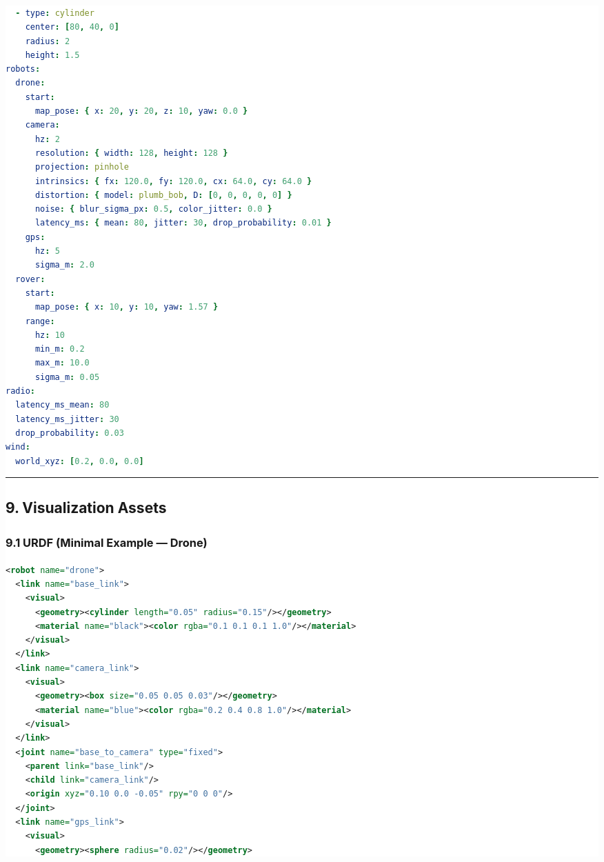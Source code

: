 ```yaml
  - type: cylinder
    center: [80, 40, 0]
    radius: 2
    height: 1.5
robots:
  drone:
    start:
      map_pose: { x: 20, y: 20, z: 10, yaw: 0.0 }
    camera:
      hz: 2
      resolution: { width: 128, height: 128 }
      projection: pinhole
      intrinsics: { fx: 120.0, fy: 120.0, cx: 64.0, cy: 64.0 }
      distortion: { model: plumb_bob, D: [0, 0, 0, 0, 0] }
      noise: { blur_sigma_px: 0.5, color_jitter: 0.0 }
      latency_ms: { mean: 80, jitter: 30, drop_probability: 0.01 }
    gps:
      hz: 5
      sigma_m: 2.0
  rover:
    start:
      map_pose: { x: 10, y: 10, yaw: 1.57 }
    range:
      hz: 10
      min_m: 0.2
      max_m: 10.0
      sigma_m: 0.05
radio:
  latency_ms_mean: 80
  latency_ms_jitter: 30
  drop_probability: 0.03
wind:
  world_xyz: [0.2, 0.0, 0.0]
```

---

## 9. Visualization Assets

### 9.1 URDF (Minimal Example — Drone)

```xml
<robot name="drone">
  <link name="base_link">
    <visual>
      <geometry><cylinder length="0.05" radius="0.15"/></geometry>
      <material name="black"><color rgba="0.1 0.1 0.1 1.0"/></material>
    </visual>
  </link>
  <link name="camera_link">
    <visual>
      <geometry><box size="0.05 0.05 0.03"/></geometry>
      <material name="blue"><color rgba="0.2 0.4 0.8 1.0"/></material>
    </visual>
  </link>
  <joint name="base_to_camera" type="fixed">
    <parent link="base_link"/>
    <child link="camera_link"/>
    <origin xyz="0.10 0.0 -0.05" rpy="0 0 0"/>
  </joint>
  <link name="gps_link">
    <visual>
      <geometry><sphere radius="0.02"/></geometry>
```